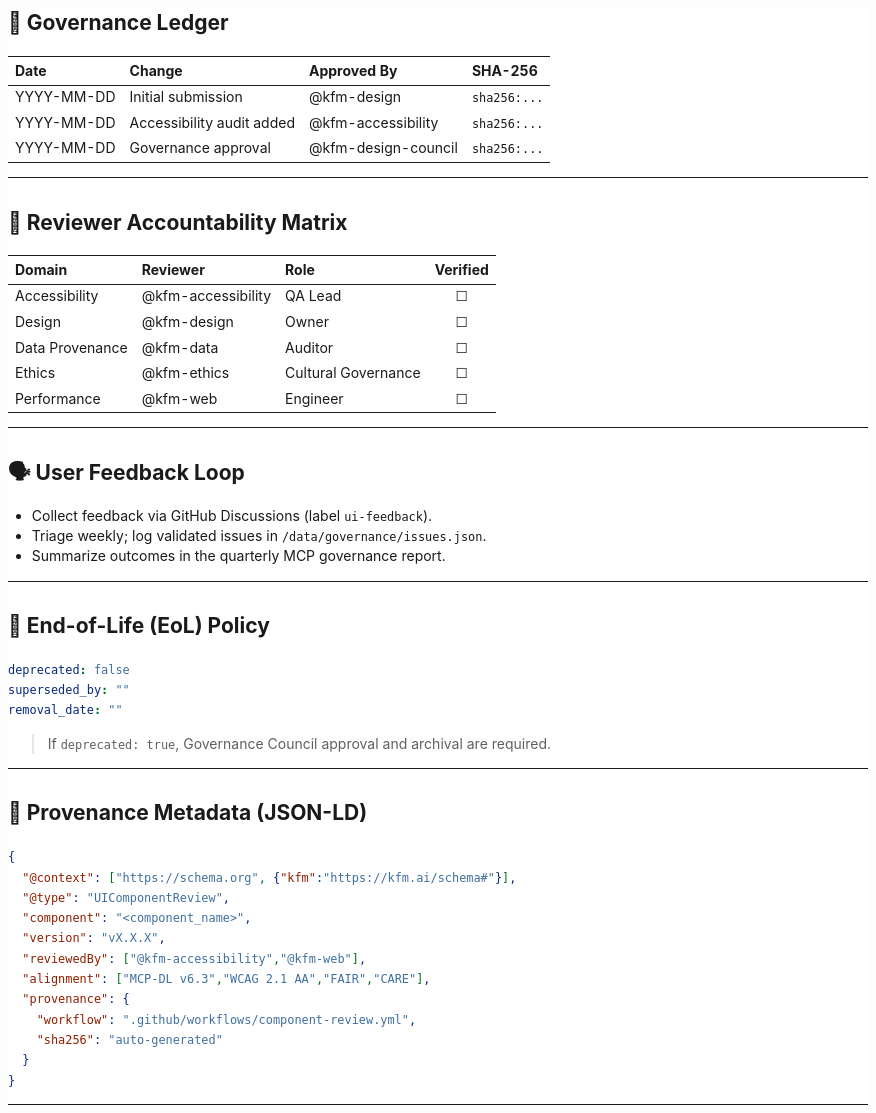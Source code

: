 
## 🧾 Governance Ledger

| Date | Change | Approved By | SHA-256 |
|:--|:--|:--|:--|
| YYYY-MM-DD | Initial submission | @kfm-design | `sha256:...` |
| YYYY-MM-DD | Accessibility audit added | @kfm-accessibility | `sha256:...` |
| YYYY-MM-DD | Governance approval | @kfm-design-council | `sha256:...` |

---

## 🧠 Reviewer Accountability Matrix

| Domain | Reviewer | Role | Verified |
|:--|:--|:--|:--:|
| Accessibility | @kfm-accessibility | QA Lead | ☐ |
| Design | @kfm-design | Owner | ☐ |
| Data Provenance | @kfm-data | Auditor | ☐ |
| Ethics | @kfm-ethics | Cultural Governance | ☐ |
| Performance | @kfm-web | Engineer | ☐ |

---

## 🗣️ User Feedback Loop

- Collect feedback via GitHub Discussions (label `ui-feedback`).  
- Triage weekly; log validated issues in `/data/governance/issues.json`.  
- Summarize outcomes in the quarterly MCP governance report.

---

## 🧩 End-of-Life (EoL) Policy

```yaml
deprecated: false
superseded_by: ""
removal_date: ""
```
> If `deprecated: true`, Governance Council approval and archival are required.

---

## 🧾 Provenance Metadata (JSON-LD)

```json
{
  "@context": ["https://schema.org", {"kfm":"https://kfm.ai/schema#"}],
  "@type": "UIComponentReview",
  "component": "<component_name>",
  "version": "vX.X.X",
  "reviewedBy": ["@kfm-accessibility","@kfm-web"],
  "alignment": ["MCP-DL v6.3","WCAG 2.1 AA","FAIR","CARE"],
  "provenance": {
    "workflow": ".github/workflows/component-review.yml",
    "sha256": "auto-generated"
  }
}
```

---